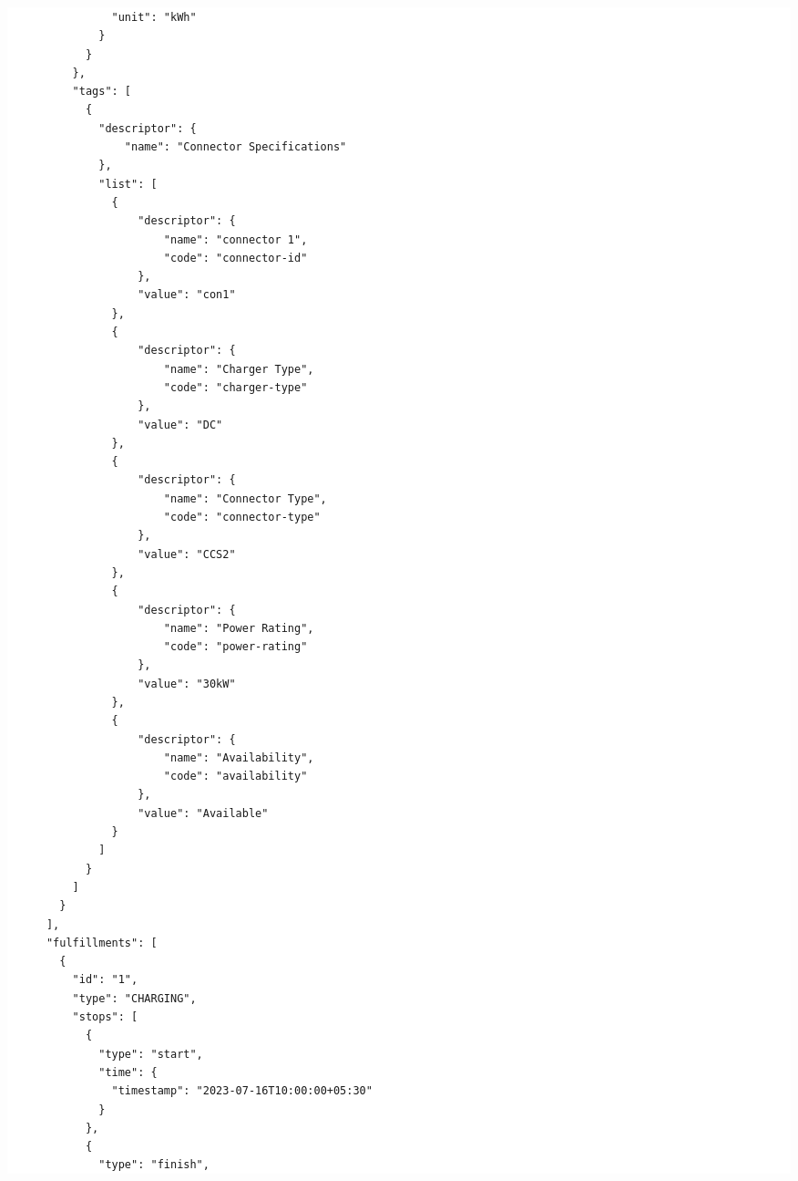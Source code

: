 ```
                "unit": "kWh"
              }
            }
          },
          "tags": [
            {
              "descriptor": {
                  "name": "Connector Specifications"
              },
              "list": [
                {
                    "descriptor": {
                        "name": "connector 1",
                        "code": "connector-id"
                    },
                    "value": "con1"
                },
                {
                    "descriptor": {
                        "name": "Charger Type",
                        "code": "charger-type"
                    },
                    "value": "DC"
                },
                {
                    "descriptor": {
                        "name": "Connector Type",
                        "code": "connector-type"
                    },
                    "value": "CCS2"
                },
                {
                    "descriptor": {
                        "name": "Power Rating",
                        "code": "power-rating"
                    },
                    "value": "30kW"
                },
                {
                    "descriptor": {
                        "name": "Availability",
                        "code": "availability"
                    },
                    "value": "Available"
                }
              ]
            }
          ]
        }
      ],
      "fulfillments": [
        {
          "id": "1",
          "type": "CHARGING",
          "stops": [
            {
              "type": "start",
              "time": {
                "timestamp": "2023-07-16T10:00:00+05:30"
              }
            },
            {
              "type": "finish",
```